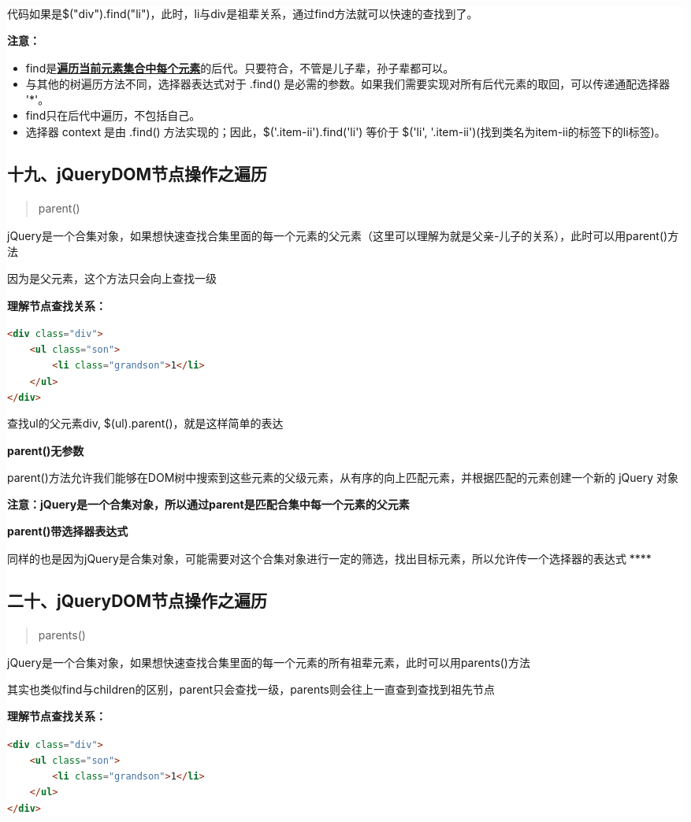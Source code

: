 代码如果是$("div").find("li")，此时，li与div是祖辈关系，通过find方法就可以快速的查找到了。

**注意：**

* find是<u>**遍历当前元素集合中每个元素**</u>的后代。只要符合，不管是儿子辈，孙子辈都可以。
* 与其他的树遍历方法不同，选择器表达式对于 .find() 是必需的参数。如果我们需要实现对所有后代元素的取回，可以传递通配选择器 '*'。
* find只在后代中遍历，不包括自己。
* 选择器 context 是由 .find() 方法实现的；因此，$('.item-ii').find('li') 等价于 $('li', '.item-ii')(找到类名为item-ii的标签下的li标签)。

## 十九、jQueryDOM节点操作之遍历

> parent()

jQuery是一个合集对象，如果想快速查找合集里面的每一个元素的父元素（这里可以理解为就是父亲-儿子的关系），此时可以用parent()方法

因为是父元素，这个方法只会向上查找一级

**理解节点查找关系：**

```html
<div class="div">
    <ul class="son">
        <li class="grandson">1</li>
    </ul>
</div>

```

查找ul的父元素div, $(ul).parent()，就是这样简单的表达

**parent()无参数**

parent()方法允许我们能够在DOM树中搜索到这些元素的父级元素，从有序的向上匹配元素，并根据匹配的元素创建一个新的 jQuery 对象

**注意：jQuery是一个合集对象，所以通过parent是匹配合集中每一个元素的父元素**  

**parent()带选择器表达式**

同样的也是因为jQuery是合集对象，可能需要对这个合集对象进行一定的筛选，找出目标元素，所以允许传一个选择器的表达式  ****

## 二十、jQueryDOM节点操作之遍历

> parents()

jQuery是一个合集对象，如果想快速查找合集里面的每一个元素的所有祖辈元素，此时可以用parents()方法

其实也类似find与children的区别，parent只会查找一级，parents则会往上一直查到查找到祖先节点

**理解节点查找关系：**

```html
<div class="div">
    <ul class="son">
        <li class="grandson">1</li>
    </ul>
</div>

```

